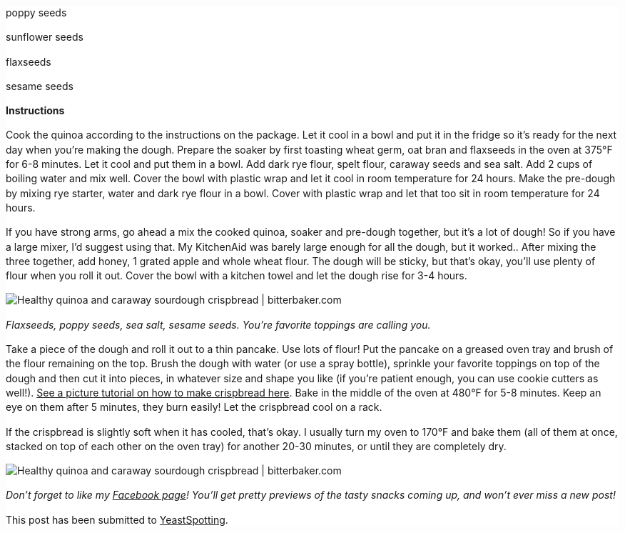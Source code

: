poppy seeds
  
sunflower seeds
  
flaxseeds
  
sesame seeds

**Instructions**
  
Cook the quinoa according to the instructions on the package. Let it cool in a bowl and put it in the fridge so it&#8217;s ready for the next day when you&#8217;re making the dough. Prepare the soaker by first toasting wheat germ, oat bran and flaxseeds in the oven at 375°F for 6-8 minutes. Let it cool and put them in a bowl. Add dark rye flour, spelt flour, caraway seeds and sea salt. Add 2 cups of boiling water and mix well. Cover the bowl with plastic wrap and let it cool in room temperature for 24 hours. Make the pre-dough by mixing rye starter, water and dark rye flour in a bowl. Cover with plastic wrap and let that too sit in room temperature for 24 hours.

If you have strong arms, go ahead a mix the cooked quinoa, soaker and pre-dough together, but it&#8217;s a lot of dough! So if you have a large mixer, I&#8217;d suggest using that. My KitchenAid was barely large enough for all the dough, but it worked.. After mixing the three together, add honey, 1 grated apple and whole wheat flour. The dough will be sticky, but that&#8217;s okay, you&#8217;ll use plenty of flour when you roll it out. Cover the bowl with a kitchen towel and let the dough rise for 3-4 hours.

<img class="pinthis" title="Healthy quinoa and caraway sourdough crispbread | bitterbaker.com" alt="Healthy quinoa and caraway sourdough crispbread | bitterbaker.com" src="http://bitterbaker.com/images/quinoa-and-caraway-healthy-sourdough-crispbread4.jpg" width="600" height="904" />
  
_Flaxseeds, poppy seeds, sea salt, sesame seeds. You&#8217;re favorite toppings are calling you._ 

Take a piece of the dough and roll it out to a thin pancake. Use lots of flour! Put the pancake on a greased oven tray and brush of the flour remaining on the top. Brush the dough with water (or use a spray bottle), sprinkle your favorite toppings on top of the dough and then cut it into pieces, in whatever size and shape you like (if you&#8217;re patient enough, you can use cookie cutters as well!). <a title="How to make crisp bread" href="/how-to-make-crispbread/" target="_blank">See a picture tutorial on how to make crispbread here</a>. Bake in the middle of the oven at 480°F for 5-8 minutes. Keep an eye on them after 5 minutes, they burn easily! Let the crispbread cool on a rack.

If the crispbread is slightly soft when it has cooled, that&#8217;s okay. I usually turn my oven to 170°F and bake them (all of them at once, stacked on top of each other on the oven tray) for another 20-30 minutes, or until they are completely dry.

<img class="pinthis" title="Healthy quinoa and caraway sourdough crispbread | bitterbaker.com" alt="Healthy quinoa and caraway sourdough crispbread | bitterbaker.com" src="http://bitterbaker.com/images/quinoa-and-caraway-healthy-sourdough-crispbread2.jpg" width="600" height="904" />
  
_Don&#8217;t forget to like my <a href="https://www.facebook.com/bitterbakerblog" target="_blank">Facebook page</a>! You&#8217;ll get pretty previews of the tasty snacks coming up, and won&#8217;t ever miss a new post!_

This post has been submitted to <a title="Yeast Spotting" href="http://www.wildyeastblog.com/category/yeastspotting/" target="_blank">YeastSpotting</a>.